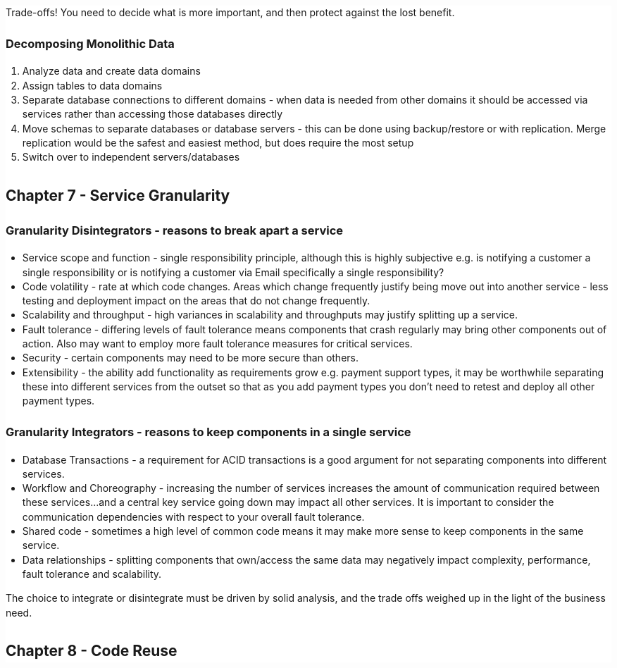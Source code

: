 Trade-offs! You need to decide what is more important, and then protect against the lost benefit.

### Decomposing Monolithic Data
1. Analyze data and create data domains
2. Assign tables to data domains
3. Separate database connections to different domains - when data is needed from other domains it should be accessed via services rather than accessing those databases directly
4. Move schemas to separate databases or database servers - this can be done using backup/restore or with replication. Merge replication would be the safest and easiest method, but does require the most setup
5. Switch over to independent servers/databases

## Chapter 7 - Service Granularity 

### Granularity Disintegrators - reasons to break apart a service
* Service scope and function - single responsibility principle, although this is highly subjective e.g. is notifying a customer a single responsibility or is notifying a customer via Email specifically a single responsibility?
* Code volatility - rate at which code changes. Areas which change frequently justify being move out into another service - less testing and deployment impact on the areas that do not change frequently. 
* Scalability and throughput - high variances in scalability and throughputs may justify splitting up a service.
* Fault tolerance - differing levels of fault tolerance means components that crash regularly may bring other components out of action. Also may want to employ more fault tolerance measures for critical services.
* Security - certain components may need to be more secure than others.
* Extensibility - the ability add functionality as requirements grow e.g. payment support types, it may be worthwhile separating these into different services from the outset so that as you add payment types you don’t need to retest and deploy all other payment types.

### Granularity Integrators - reasons to keep components in a single service
* Database Transactions - a requirement for ACID transactions is a good argument for not separating components into different services.
* Workflow and Choreography - increasing the number of services increases the amount of communication required between these services...and a central key service going down may impact all other services. It is important to consider the communication dependencies with respect to your overall fault tolerance.
* Shared code - sometimes a high level of common code means it may make more sense to keep components in the same service.
* Data relationships - splitting components that own/access the same data may negatively impact complexity, performance, fault tolerance and scalability.

The choice to integrate or disintegrate must be driven by solid analysis, and the trade offs weighed up in the light of the business need.

## Chapter 8 - Code Reuse
